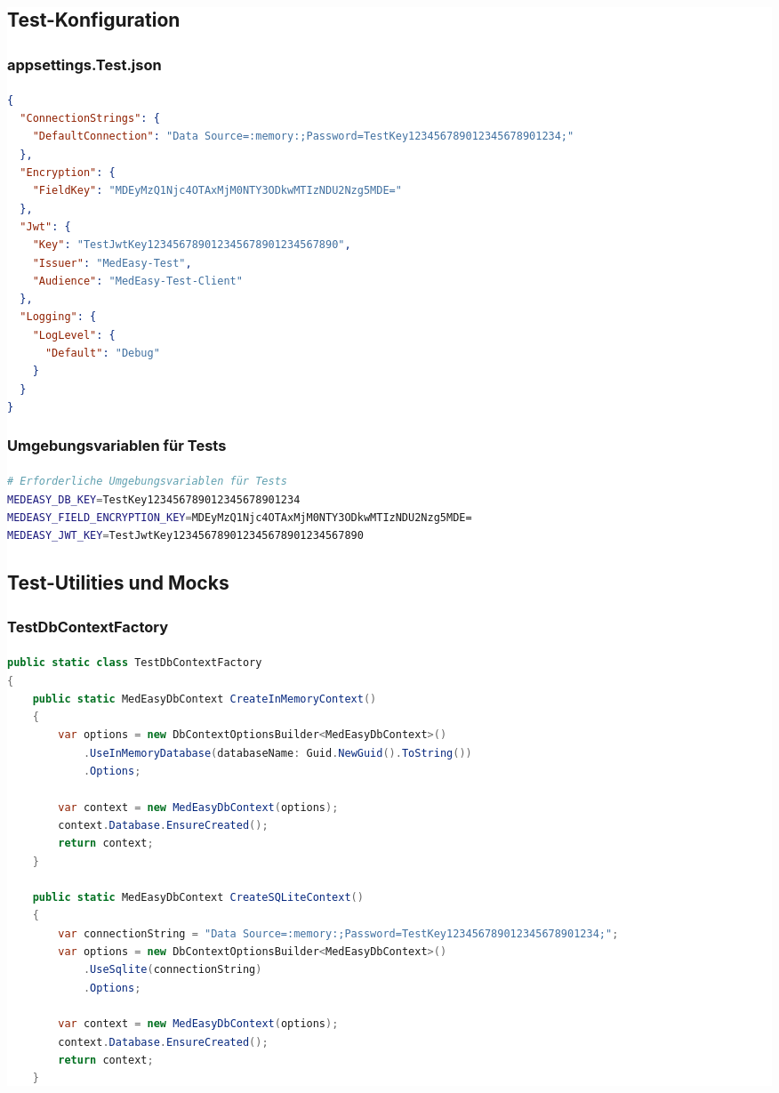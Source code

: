 ## Test-Konfiguration

### appsettings.Test.json

```json
{
  "ConnectionStrings": {
    "DefaultConnection": "Data Source=:memory:;Password=TestKey123456789012345678901234;"
  },
  "Encryption": {
    "FieldKey": "MDEyMzQ1Njc4OTAxMjM0NTY3ODkwMTIzNDU2Nzg5MDE="
  },
  "Jwt": {
    "Key": "TestJwtKey123456789012345678901234567890",
    "Issuer": "MedEasy-Test",
    "Audience": "MedEasy-Test-Client"
  },
  "Logging": {
    "LogLevel": {
      "Default": "Debug"
    }
  }
}
```

### Umgebungsvariablen für Tests

```bash
# Erforderliche Umgebungsvariablen für Tests
MEDEASY_DB_KEY=TestKey123456789012345678901234
MEDEASY_FIELD_ENCRYPTION_KEY=MDEyMzQ1Njc4OTAxMjM0NTY3ODkwMTIzNDU2Nzg5MDE=
MEDEASY_JWT_KEY=TestJwtKey123456789012345678901234567890
```

## Test-Utilities und Mocks

### TestDbContextFactory

```csharp
public static class TestDbContextFactory
{
    public static MedEasyDbContext CreateInMemoryContext()
    {
        var options = new DbContextOptionsBuilder<MedEasyDbContext>()
            .UseInMemoryDatabase(databaseName: Guid.NewGuid().ToString())
            .Options;
        
        var context = new MedEasyDbContext(options);
        context.Database.EnsureCreated();
        return context;
    }
    
    public static MedEasyDbContext CreateSQLiteContext()
    {
        var connectionString = "Data Source=:memory:;Password=TestKey123456789012345678901234;";
        var options = new DbContextOptionsBuilder<MedEasyDbContext>()
            .UseSqlite(connectionString)
            .Options;
        
        var context = new MedEasyDbContext(options);
        context.Database.EnsureCreated();
        return context;
    }
```